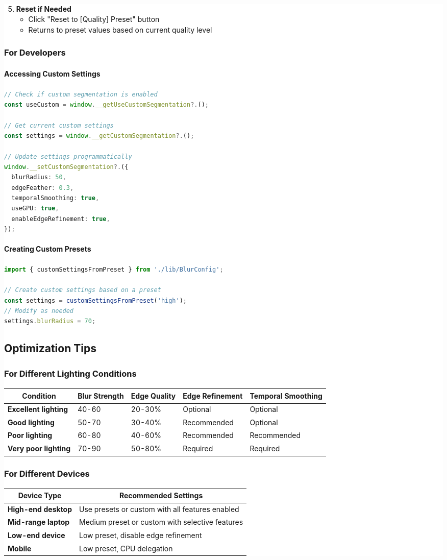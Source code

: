 5. **Reset if Needed**
   - Click "Reset to [Quality] Preset" button
   - Returns to preset values based on current quality level

### For Developers

#### Accessing Custom Settings

```typescript
// Check if custom segmentation is enabled
const useCustom = window.__getUseCustomSegmentation?.();

// Get current custom settings
const settings = window.__getCustomSegmentation?.();

// Update settings programmatically
window.__setCustomSegmentation?.({
  blurRadius: 50,
  edgeFeather: 0.3,
  temporalSmoothing: true,
  useGPU: true,
  enableEdgeRefinement: true,
});
```

#### Creating Custom Presets

```typescript
import { customSettingsFromPreset } from './lib/BlurConfig';

// Create custom settings based on a preset
const settings = customSettingsFromPreset('high');
// Modify as needed
settings.blurRadius = 70;
```

## Optimization Tips

### For Different Lighting Conditions

| Condition | Blur Strength | Edge Quality | Edge Refinement | Temporal Smoothing |
|-----------|--------------|--------------|-----------------|-------------------|
| **Excellent lighting** | 40-60 | 20-30% | Optional | Optional |
| **Good lighting** | 50-70 | 30-40% | Recommended | Optional |
| **Poor lighting** | 60-80 | 40-60% | Recommended | Recommended |
| **Very poor lighting** | 70-90 | 50-80% | Required | Required |

### For Different Devices

| Device Type | Recommended Settings |
|-------------|---------------------|
| **High-end desktop** | Use presets or custom with all features enabled |
| **Mid-range laptop** | Medium preset or custom with selective features |
| **Low-end device** | Low preset, disable edge refinement |
| **Mobile** | Low preset, CPU delegation |
